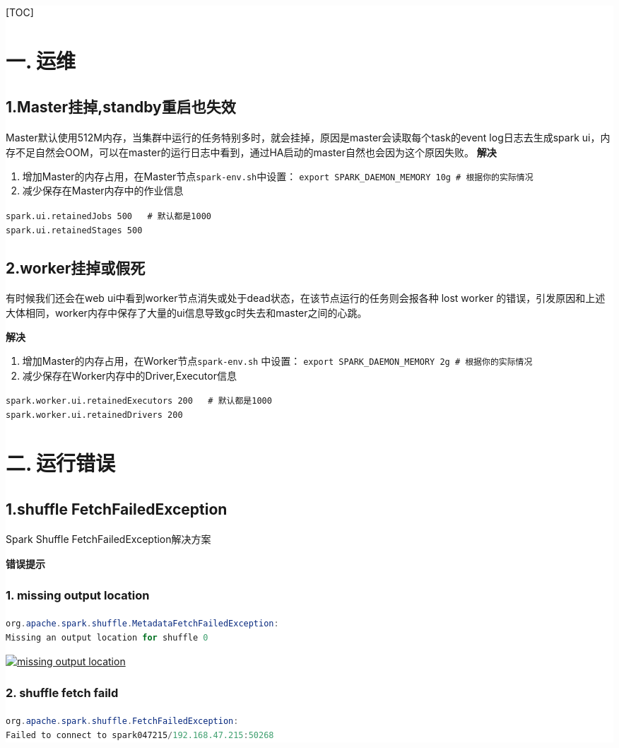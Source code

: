 [TOC]
# 一. 运维
## 1.Master挂掉,standby重启也失效

Master默认使用512M内存，当集群中运行的任务特别多时，就会挂掉，原因是master会读取每个task的event log日志去生成spark ui，内存不足自然会OOM，可以在master的运行日志中看到，通过HA启动的master自然也会因为这个原因失败。
**解决**
1. 增加Master的内存占用，在Master节点`spark-env.sh`中设置：
`export SPARK_DAEMON_MEMORY 10g # 根据你的实际情况`
2. 减少保存在Master内存中的作业信息
```shell
spark.ui.retainedJobs 500   # 默认都是1000
spark.ui.retainedStages 500
```

## 2.worker挂掉或假死

有时候我们还会在web ui中看到worker节点消失或处于dead状态，在该节点运行的任务则会报各种 lost worker 的错误，引发原因和上述大体相同，worker内存中保存了大量的ui信息导致gc时失去和master之间的心跳。

**解决**
1. 增加Master的内存占用，在Worker节点`spark-env.sh` 中设置：
`export SPARK_DAEMON_MEMORY 2g # 根据你的实际情况`
2. 减少保存在Worker内存中的Driver,Executor信息
```shell
spark.worker.ui.retainedExecutors 200   # 默认都是1000
spark.worker.ui.retainedDrivers 200
```

# 二. 运行错误
## 1.shuffle FetchFailedException

Spark Shuffle FetchFailedException解决方案

**错误提示**
### 1. missing output location
```java
org.apache.spark.shuffle.MetadataFetchFailedException:
Missing an output location for shuffle 0
```
[![missing output location](https://s2.ax1x.com/2019/12/10/QBkStU.jpg)](https://img-blog.csdn.net/20151015114309842)

### 2. shuffle fetch faild
```java
org.apache.spark.shuffle.FetchFailedException:
Failed to connect to spark047215/192.168.47.215:50268
```
